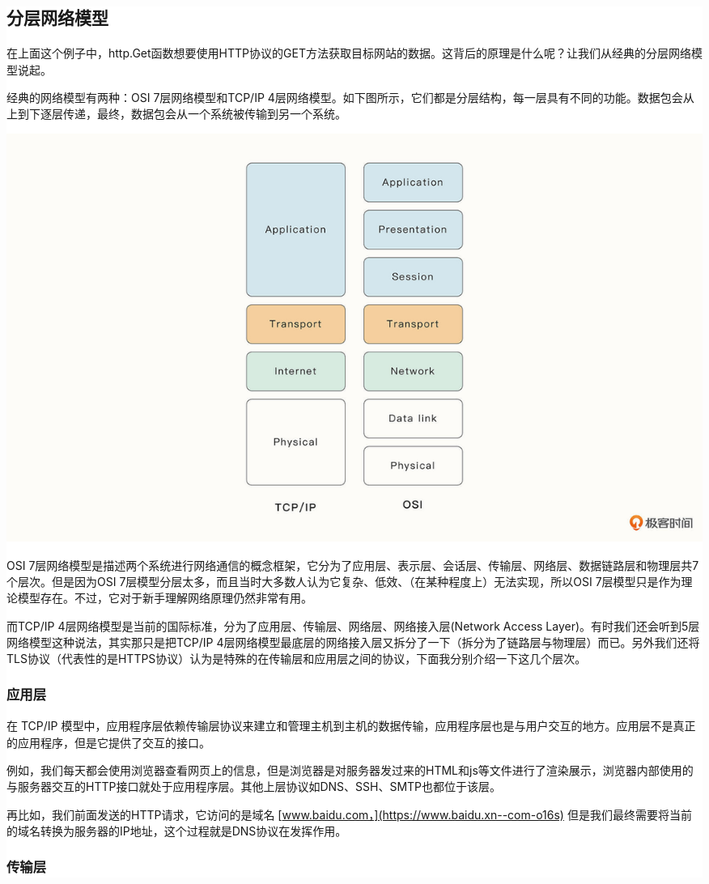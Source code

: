 ```plain

```

## 分层网络模型

在上面这个例子中，http.Get函数想要使用HTTP协议的GET方法获取目标网站的数据。这背后的原理是什么呢？让我们从经典的分层网络模型说起。

经典的网络模型有两种：OSI 7层网络模型和TCP/IP 4层网络模型。如下图所示，它们都是分层结构，每一层具有不同的功能。数据包会从上到下逐层传递，最终，数据包会从一个系统被传输到另一个系统。

![图片](images/603347/ce4f050934afda3a33e69077a5513bea.jpg)

OSI 7层网络模型是描述两个系统进行网络通信的概念框架，它分为了应用层、表示层、会话层、传输层、网络层、数据链路层和物理层共7个层次。但是因为OSI 7层模型分层太多，而且当时大多数人认为它复杂、低效、（在某种程度上）无法实现，所以OSI 7层模型只是作为理论模型存在。不过，它对于新手理解网络原理仍然非常有用。

而TCP/IP 4层网络模型是当前的国际标准，分为了应用层、传输层、网络层、网络接入层(Network Access Layer)。有时我们还会听到5层网络模型这种说法，其实那只是把TCP/IP 4层网络模型最底层的网络接入层又拆分了一下（拆分为了链路层与物理层）而已。另外我们还将TLS协议（代表性的是HTTPS协议）认为是特殊的在传输层和应用层之间的协议，下面我分别介绍一下这几个层次。

### 应用层

在 TCP/IP 模型中，应用程序层依赖传输层协议来建立和管理主机到主机的数据传输，应用程序层也是与用户交互的地方。应用层不是真正的应用程序，但是它提供了交互的接口。

例如，我们每天都会使用浏览器查看网页上的信息，但是浏览器是对服务器发过来的HTML和js等文件进行了渲染展示，浏览器内部使用的与服务器交互的HTTP接口就处于应用程序层。其他上层协议如DNS、SSH、SMTP也都位于该层。

再比如，我们前面发送的HTTP请求，它访问的是域名 [www.baidu.com，](https://www.baidu.xn--com-o16s) 但是我们最终需要将当前的域名转换为服务器的IP地址，这个过程就是DNS协议在发挥作用。

### 传输层
